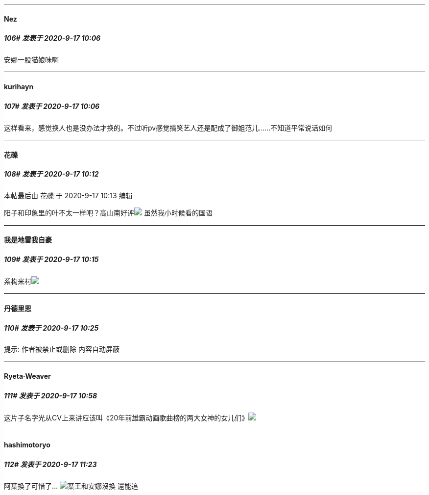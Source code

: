 *****

####  Nez  
##### 106#       发表于 2020-9-17 10:06

安娜一股猫娘味啊

*****

####  kurihayn  
##### 107#       发表于 2020-9-17 10:06

这样看来，感觉换人也是没办法才换的。不过听pv感觉搞笑艺人还是配成了御姐范儿……不知道平常说话如何

*****

####  花礫  
##### 108#       发表于 2020-9-17 10:12

 本帖最后由 花礫 于 2020-9-17 10:13 编辑 

阳子和印象里的叶不太一样吧？高山南好评<img src="https://static.saraba1st.com/image/smiley/face2017/044.png" referrerpolicy="no-referrer"> 虽然我小时候看的国语

*****

####  我是地雷我自豪  
##### 109#       发表于 2020-9-17 10:15

系构米村<img src="https://static.saraba1st.com/image/smiley/face2017/067.png" referrerpolicy="no-referrer">

*****

####  丹德里恩  
##### 110#       发表于 2020-9-17 10:25

提示: 作者被禁止或删除 内容自动屏蔽

*****

####  Ryeta·Weaver  
##### 111#       发表于 2020-9-17 10:58

这片子名字光从CV上来讲应该叫《20年前雄霸动画歌曲榜的两大女神的女儿们》<img src="https://static.saraba1st.com/image/smiley/face2017/067.png" referrerpolicy="no-referrer">

*****

####  hashimotoryo  
##### 112#       发表于 2020-9-17 11:23

阿葉換了可惜了...
<img src="https://static.saraba1st.com/image/smiley/face2017/105.png" referrerpolicy="no-referrer">葉王和安娜沒換 還能追
